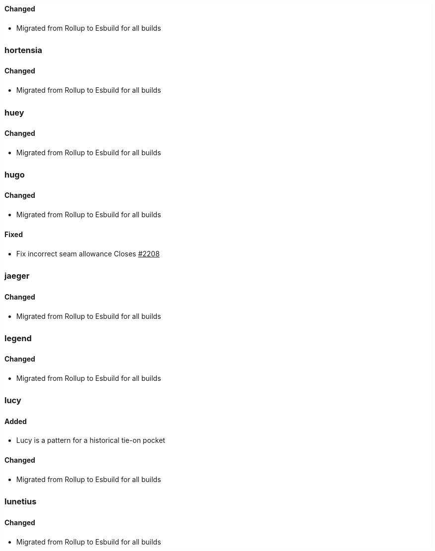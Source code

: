 #### Changed

 - Migrated from Rollup to Esbuild for all builds

### hortensia

#### Changed

 - Migrated from Rollup to Esbuild for all builds

### huey

#### Changed

 - Migrated from Rollup to Esbuild for all builds

### hugo

#### Changed

 - Migrated from Rollup to Esbuild for all builds

#### Fixed

 - Fix incorrect seam allowance Closes [#2208](https://github.com/freesewing/freesewing/issues/2208)

### jaeger

#### Changed

 - Migrated from Rollup to Esbuild for all builds

### legend

#### Changed

 - Migrated from Rollup to Esbuild for all builds

### lucy

#### Added

 - Lucy is a pattern for a historical tie-on pocket

#### Changed

 - Migrated from Rollup to Esbuild for all builds

### lunetius

#### Changed

 - Migrated from Rollup to Esbuild for all builds
